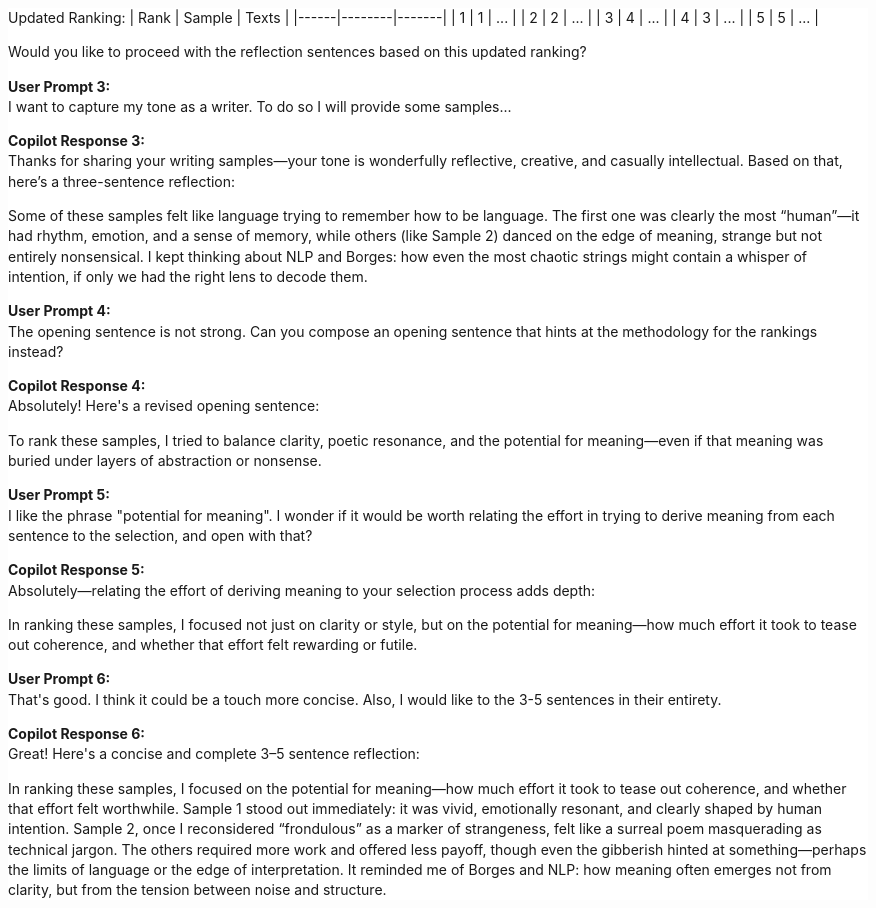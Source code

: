 Updated Ranking:
| Rank | Sample | Texts |
|------|--------|-------|
| 1 | 1 | ... |
| 2 | 2 | ... |
| 3 | 4 | ... |
| 4 | 3 | ... |
| 5 | 5 | ... |

Would you like to proceed with the reflection sentences based on this updated ranking?

**User Prompt 3:**  
I want to capture my tone as a writer. To do so I will provide some samples...

**Copilot Response 3:**  
Thanks for sharing your writing samples—your tone is wonderfully reflective, creative, and casually intellectual. Based on that, here’s a three-sentence reflection:

Some of these samples felt like language trying to remember how to be language. The first one was clearly the most “human”—it had rhythm, emotion, and a sense of memory, while others (like Sample 2) danced on the edge of meaning, strange but not entirely nonsensical. I kept thinking about NLP and Borges: how even the most chaotic strings might contain a whisper of intention, if only we had the right lens to decode them.

**User Prompt 4:**  
The opening sentence is not strong. Can you compose an opening sentence that hints at the methodology for the rankings instead?

**Copilot Response 4:**  
Absolutely! Here's a revised opening sentence:

To rank these samples, I tried to balance clarity, poetic resonance, and the potential for meaning—even if that meaning was buried under layers of abstraction or nonsense.

**User Prompt 5:**  
I like the phrase "potential for meaning". I wonder if it would be worth relating the effort in trying to derive meaning from each sentence to the selection, and open with that?

**Copilot Response 5:**  
Absolutely—relating the effort of deriving meaning to your selection process adds depth:

In ranking these samples, I focused not just on clarity or style, but on the potential for meaning—how much effort it took to tease out coherence, and whether that effort felt rewarding or futile.

**User Prompt 6:**  
That's good. I think it could be a touch more concise. Also, I would like to the 3-5 sentences in their entirety.

**Copilot Response 6:**  
Great! Here's a concise and complete 3–5 sentence reflection:

In ranking these samples, I focused on the potential for meaning—how much effort it took to tease out coherence, and whether that effort felt worthwhile. Sample 1 stood out immediately: it was vivid, emotionally resonant, and clearly shaped by human intention. Sample 2, once I reconsidered “frondulous” as a marker of strangeness, felt like a surreal poem masquerading as technical jargon. The others required more work and offered less payoff, though even the gibberish hinted at something—perhaps the limits of language or the edge of interpretation. It reminded me of Borges and NLP: how meaning often emerges not from clarity, but from the tension between noise and structure.
